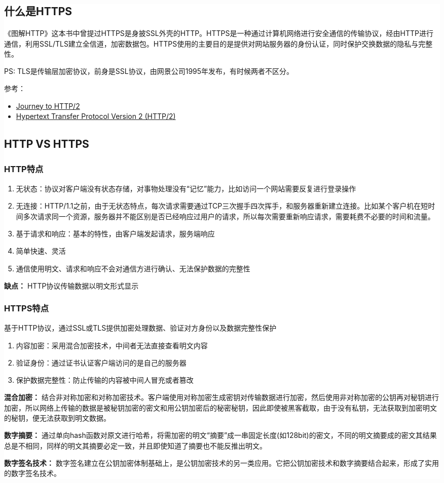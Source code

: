 ## 什么是HTTPS

《图解HTTP》这本书中曾提过HTTPS是身披SSL外壳的HTTP。HTTPS是一种通过计算机网络进行安全通信的传输协议，经由HTTP进行通信，利用SSL/TLS建立全信道，加密数据包。HTTPS使用的主要目的是提供对网站服务器的身份认证，同时保护交换数据的隐私与完整性。

PS: TLS是传输层加密协议，前身是SSL协议，由网景公司1995年发布，有时候两者不区分。

参考：

- [Journey to HTTP/2](<https://kamranahmed.info/blog/2016/08/13/http-in-depth/>)
- [Hypertext Transfer Protocol Version 2 (HTTP/2)](https://http2.github.io/http2-spec/)

## HTTP VS HTTPS

### HTTP特点

1. 无状态：协议对客户端没有状态存储，对事物处理没有“记忆”能力，比如访问一个网站需要反复进行登录操作

2. 无连接：HTTP/1.1之前，由于无状态特点，每次请求需要通过TCP三次握手四次挥手，和服务器重新建立连接。比如某个客户机在短时间多次请求同一个资源，服务器并不能区别是否已经响应过用户的请求，所以每次需要重新响应请求，需要耗费不必要的时间和流量。

3. 基于请求和响应：基本的特性，由客户端发起请求，服务端响应

4. 简单快速、灵活

5. 通信使用明文、请求和响应不会对通信方进行确认、无法保护数据的完整性

**缺点：** HTTP协议传输数据以明文形式显示

### HTTPS特点

基于HTTP协议，通过SSL或TLS提供加密处理数据、验证对方身份以及数据完整性保护

1. 内容加密：采用混合加密技术，中间者无法直接查看明文内容

2. 验证身份：通过证书认证客户端访问的是自己的服务器

3. 保护数据完整性：防止传输的内容被中间人冒充或者篡改

**混合加密：** 结合非对称加密和对称加密技术。客户端使用对称加密生成密钥对传输数据进行加密，然后使用非对称加密的公钥再对秘钥进行加密，所以网络上传输的数据是被秘钥加密的密文和用公钥加密后的秘密秘钥，因此即使被黑客截取，由于没有私钥，无法获取到加密明文的秘钥，便无法获取到明文数据。

**数字摘要：** 通过单向hash函数对原文进行哈希，将需加密的明文“摘要”成一串固定长度(如128bit)的密文，不同的明文摘要成的密文其结果总是不相同，同样的明文其摘要必定一致，并且即使知道了摘要也不能反推出明文。

**数字签名技术：** 数字签名建立在公钥加密体制基础上，是公钥加密技术的另一类应用。它把公钥加密技术和数字摘要结合起来，形成了实用的数字签名技术。
